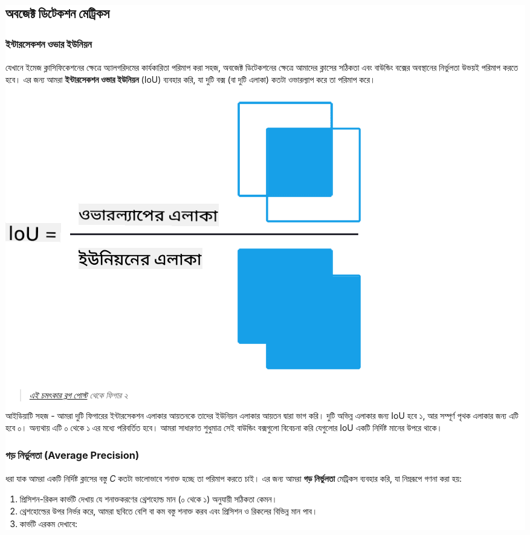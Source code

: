 ## অবজেক্ট ডিটেকশন মেট্রিকস

### ইন্টারসেকশন ওভার ইউনিয়ন

যেখানে ইমেজ ক্লাসিফিকেশনের ক্ষেত্রে অ্যালগরিদমের কার্যকারিতা পরিমাপ করা সহজ, অবজেক্ট ডিটেকশনের ক্ষেত্রে আমাদের ক্লাসের সঠিকতা এবং বাউন্ডিং বক্সের অবস্থানের নির্ভুলতা উভয়ই পরিমাপ করতে হবে। এর জন্য আমরা **ইন্টারসেকশন ওভার ইউনিয়ন** (IoU) ব্যবহার করি, যা দুটি বক্স (বা দুটি এলাকা) কতটা ওভারল্যাপ করে তা পরিমাপ করে।

![IoU](../../../../../translated_images/iou_equation.9a4751d40fff4e119ecd0a7bcca4e71ab1dc83e0d4f2a0d66ff0859736f593cf.bn.png)

> *[এই চমৎকার ব্লগ পোস্ট](https://pyimagesearch.com/2016/11/07/intersection-over-union-iou-for-object-detection/) থেকে ফিগার ২*

আইডিয়াটি সহজ - আমরা দুটি ফিগারের ইন্টারসেকশন এলাকার আয়তনকে তাদের ইউনিয়ন এলাকার আয়তন দ্বারা ভাগ করি। দুটি অভিন্ন এলাকার জন্য IoU হবে ১, আর সম্পূর্ণ পৃথক এলাকার জন্য এটি হবে ০। অন্যথায় এটি ০ থেকে ১ এর মধ্যে পরিবর্তিত হবে। আমরা সাধারণত শুধুমাত্র সেই বাউন্ডিং বক্সগুলো বিবেচনা করি যেগুলোর IoU একটি নির্দিষ্ট মানের উপরে থাকে।

### গড় নির্ভুলতা (Average Precision)

ধরা যাক আমরা একটি নির্দিষ্ট ক্লাসের বস্তু $C$ কতটা ভালোভাবে শনাক্ত হচ্ছে তা পরিমাপ করতে চাই। এর জন্য আমরা **গড় নির্ভুলতা** মেট্রিকস ব্যবহার করি, যা নিম্নরূপে গণনা করা হয়:

1. প্রিসিশন-রিকল কার্ভটি দেখায় যে শনাক্তকরণের থ্রেশহোল্ড মান (০ থেকে ১) অনুযায়ী সঠিকতা কেমন।
2. থ্রেশহোল্ডের উপর নির্ভর করে, আমরা ছবিতে বেশি বা কম বস্তু শনাক্ত করব এবং প্রিসিশন ও রিকলের বিভিন্ন মান পাব।
3. কার্ভটি এরকম দেখাবে:
